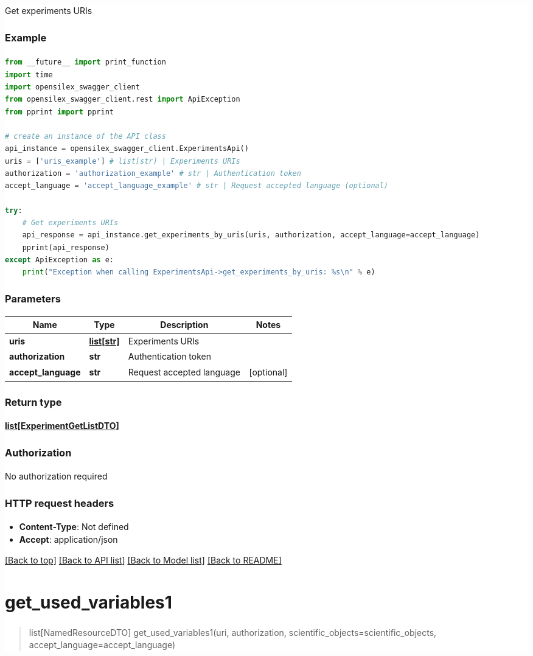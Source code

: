Get experiments URIs

### Example
```python
from __future__ import print_function
import time
import opensilex_swagger_client
from opensilex_swagger_client.rest import ApiException
from pprint import pprint

# create an instance of the API class
api_instance = opensilex_swagger_client.ExperimentsApi()
uris = ['uris_example'] # list[str] | Experiments URIs
authorization = 'authorization_example' # str | Authentication token
accept_language = 'accept_language_example' # str | Request accepted language (optional)

try:
    # Get experiments URIs
    api_response = api_instance.get_experiments_by_uris(uris, authorization, accept_language=accept_language)
    pprint(api_response)
except ApiException as e:
    print("Exception when calling ExperimentsApi->get_experiments_by_uris: %s\n" % e)
```

### Parameters

Name | Type | Description  | Notes
------------- | ------------- | ------------- | -------------
 **uris** | [**list[str]**](str.md)| Experiments URIs | 
 **authorization** | **str**| Authentication token | 
 **accept_language** | **str**| Request accepted language | [optional] 

### Return type

[**list[ExperimentGetListDTO]**](ExperimentGetListDTO.md)

### Authorization

No authorization required

### HTTP request headers

 - **Content-Type**: Not defined
 - **Accept**: application/json

[[Back to top]](#) [[Back to API list]](../README.md#documentation-for-api-endpoints) [[Back to Model list]](../README.md#documentation-for-models) [[Back to README]](../README.md)

# **get_used_variables1**
> list[NamedResourceDTO] get_used_variables1(uri, authorization, scientific_objects=scientific_objects, accept_language=accept_language)
